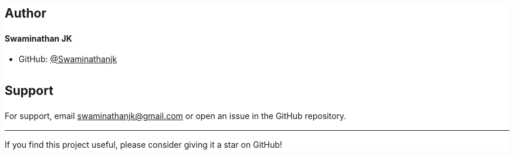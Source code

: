 
##  Author

**Swaminathan JK**
- GitHub: [@Swaminathanjk](https://github.com/Swaminathanjk)


##  Support

For support, email swaminathanjk@gmail.com or open an issue in the GitHub repository.

---

If you find this project useful, please consider giving it a star on GitHub!
